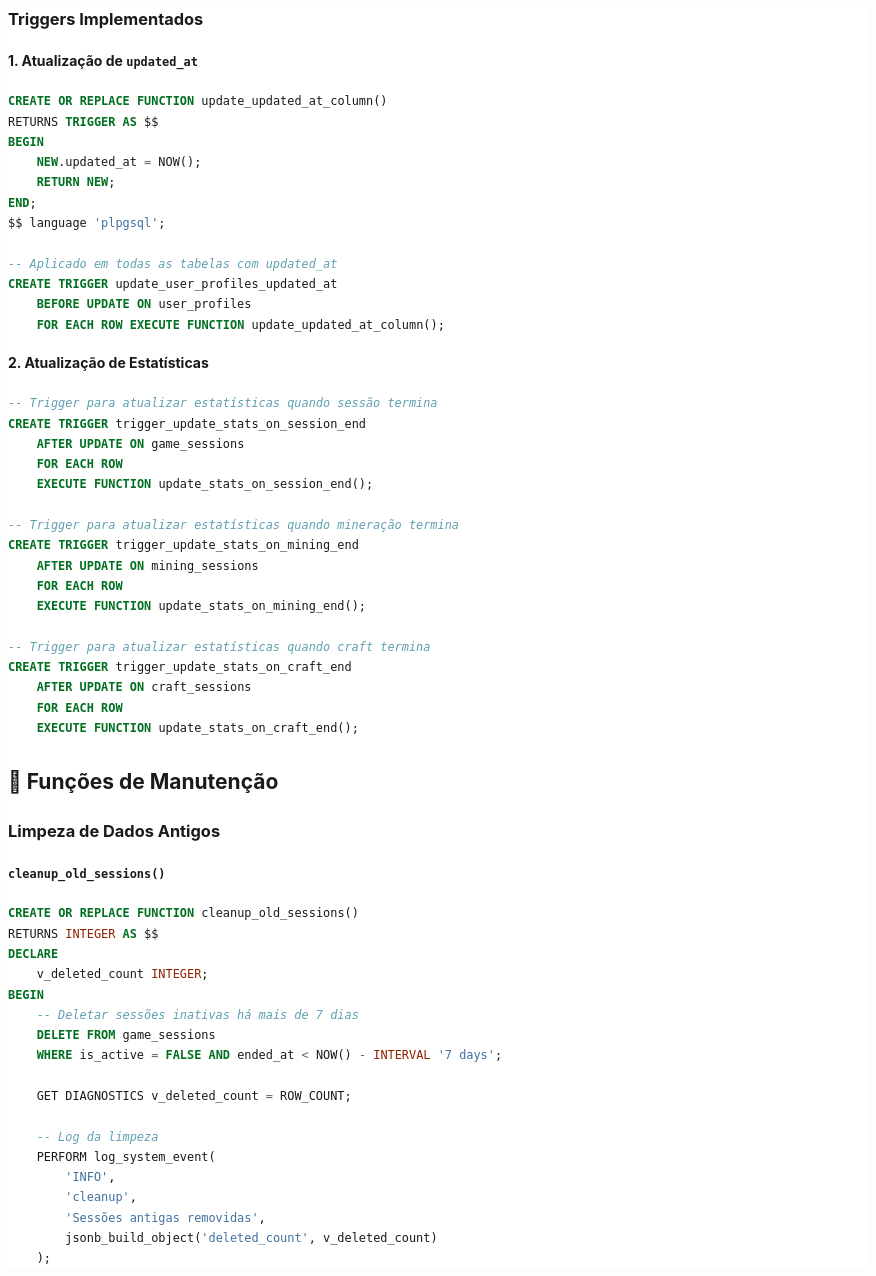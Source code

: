 ### Triggers Implementados

#### 1. Atualização de `updated_at`
```sql
CREATE OR REPLACE FUNCTION update_updated_at_column()
RETURNS TRIGGER AS $$
BEGIN
    NEW.updated_at = NOW();
    RETURN NEW;
END;
$$ language 'plpgsql';

-- Aplicado em todas as tabelas com updated_at
CREATE TRIGGER update_user_profiles_updated_at 
    BEFORE UPDATE ON user_profiles 
    FOR EACH ROW EXECUTE FUNCTION update_updated_at_column();
```

#### 2. Atualização de Estatísticas
```sql
-- Trigger para atualizar estatísticas quando sessão termina
CREATE TRIGGER trigger_update_stats_on_session_end
    AFTER UPDATE ON game_sessions
    FOR EACH ROW
    EXECUTE FUNCTION update_stats_on_session_end();

-- Trigger para atualizar estatísticas quando mineração termina
CREATE TRIGGER trigger_update_stats_on_mining_end
    AFTER UPDATE ON mining_sessions
    FOR EACH ROW
    EXECUTE FUNCTION update_stats_on_mining_end();

-- Trigger para atualizar estatísticas quando craft termina
CREATE TRIGGER trigger_update_stats_on_craft_end
    AFTER UPDATE ON craft_sessions
    FOR EACH ROW
    EXECUTE FUNCTION update_stats_on_craft_end();
```

## 🧹 Funções de Manutenção

### Limpeza de Dados Antigos

#### `cleanup_old_sessions()`
```sql
CREATE OR REPLACE FUNCTION cleanup_old_sessions()
RETURNS INTEGER AS $$
DECLARE
    v_deleted_count INTEGER;
BEGIN
    -- Deletar sessões inativas há mais de 7 dias
    DELETE FROM game_sessions
    WHERE is_active = FALSE AND ended_at < NOW() - INTERVAL '7 days';
    
    GET DIAGNOSTICS v_deleted_count = ROW_COUNT;
    
    -- Log da limpeza
    PERFORM log_system_event(
        'INFO', 
        'cleanup', 
        'Sessões antigas removidas', 
        jsonb_build_object('deleted_count', v_deleted_count)
    );
```